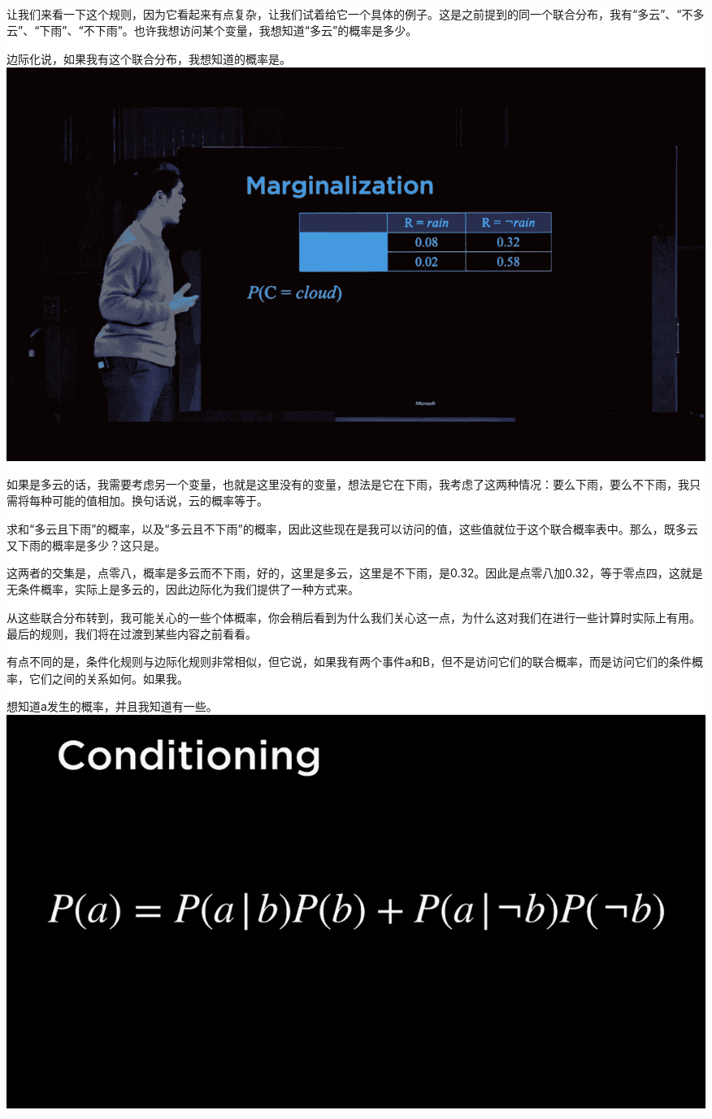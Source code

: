 让我们来看一下这个规则，因为它看起来有点复杂，让我们试着给它一个具体的例子。这是之前提到的同一个联合分布，我有“多云”、“不多云”、“下雨”、“不下雨”。也许我想访问某个变量，我想知道“多云”的概率是多少。

边际化说，如果我有这个联合分布，我想知道的概率是。![](img/5f685980768499c5387e9815c6495f0f_49.png)

如果是多云的话，我需要考虑另一个变量，也就是这里没有的变量，想法是它在下雨，我考虑了这两种情况：要么下雨，要么不下雨，我只需将每种可能的值相加。换句话说，云的概率等于。

求和“多云且下雨”的概率，以及“多云且不下雨”的概率，因此这些现在是我可以访问的值，这些值就位于这个联合概率表中。那么，既多云又下雨的概率是多少？这只是。

这两者的交集是，点零八，概率是多云而不下雨，好的，这里是多云，这里是不下雨，是0.32。因此是点零八加0.32，等于零点四，这就是无条件概率，实际上是多云的，因此边际化为我们提供了一种方式来。

从这些联合分布转到，我可能关心的一些个体概率，你会稍后看到为什么我们关心这一点，为什么这对我们在进行一些计算时实际上有用。最后的规则，我们将在过渡到某些内容之前看看。

有点不同的是，条件化规则与边际化规则非常相似，但它说，如果我有两个事件a和B，但不是访问它们的联合概率，而是访问它们的条件概率，它们之间的关系如何。如果我。

想知道a发生的概率，并且我知道有一些。![](img/5f685980768499c5387e9815c6495f0f_51.png)
